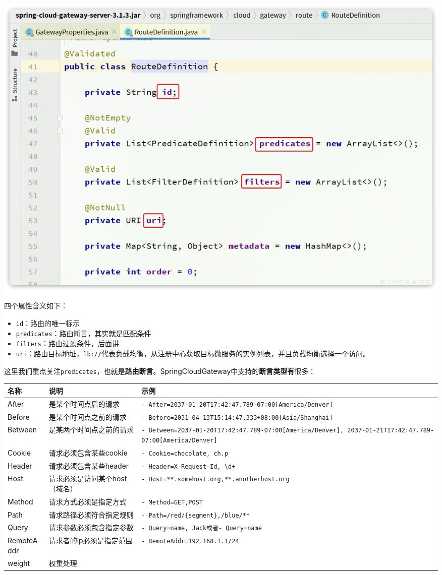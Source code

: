 ![img](../../../../cloud/cloud整合项目/hmallImg/1732671567412-6.png)

四个属性含义如下：

- `id`：路由的唯一标示
- `predicates`：路由断言，其实就是匹配条件
- `filters`：路由过滤条件，后面讲
- `uri`：路由目标地址，`lb://`代表负载均衡，从注册中心获取目标微服务的实例列表，并且负载均衡选择一个访问。

这里我们重点关注`predicates`，也就是**路由断言**。SpringCloudGateway中支持的**断言类型有**很多：

| **名称**   | **说明**                       | **示例**                                                     |
| :--------- | :----------------------------- | :----------------------------------------------------------- |
| After      | 是某个时间点后的请求           | `- After=2037-01-20T17:42:47.789-07:00[America/Denver]`      |
| Before     | 是某个时间点之前的请求         | `- Before=2031-04-13T15:14:47.333+08:00[Asia/Shanghai] `     |
| Between    | 是某两个时间点之前的请求       | `- Between=2037-01-20T17:42:47.789-07:00[America/Denver], 2037-01-21T17:42:47.789-07:00[America/Denver]` |
| Cookie     | 请求必须包含某些cookie         | `- Cookie=chocolate, ch.p`                                   |
| Header     | 请求必须包含某些header         | `- Header=X-Request-Id, \d+`                                 |
| Host       | 请求必须是访问某个host（域名） | `- Host=**.somehost.org,**.anotherhost.org`                  |
| Method     | 请求方式必须是指定方式         | `- Method=GET,POST`                                          |
| Path       | 请求路径必须符合指定规则       | `- Path=/red/{segment},/blue/**`                             |
| Query      | 请求参数必须包含指定参数       | `- Query=name, Jack或者- Query=name`                         |
| RemoteAddr | 请求者的ip必须是指定范围       | `- RemoteAddr=192.168.1.1/24`                                |
| weight     | 权重处理                       |                                                              |
